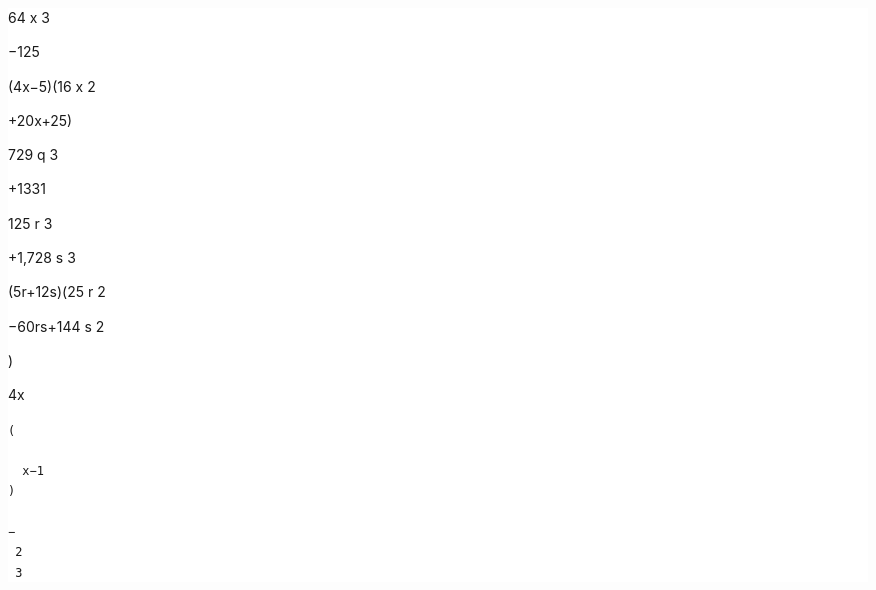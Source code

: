  

 
 
  64
   x
   3
  
  −125
 

 
 
  (4x−5)(16
   x
   2
  
  +20x+25)
 

 
 
  729
   q
   3
  
  +1331
 

 
 
  125
   r
   3
  
  +1,728
   s
   3
  

 

 
 
  (5r+12s)(25
   r
   2
  
  −60rs+144
   s
   2
  
  )
 

 
 
  4x
   
    (
     
      x−1
    )
   
    −
     2
     3
    